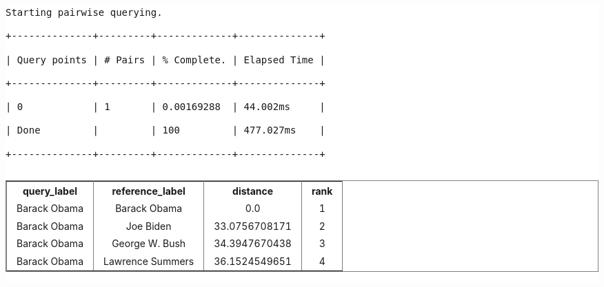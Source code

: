 
<pre>Starting pairwise querying.</pre>



<pre>+--------------+---------+-------------+--------------+</pre>



<pre>| Query points | # Pairs | % Complete. | Elapsed Time |</pre>



<pre>+--------------+---------+-------------+--------------+</pre>



<pre>| 0            | 1       | 0.00169288  | 44.002ms     |</pre>



<pre>| Done         |         | 100         | 477.027ms    |</pre>



<pre>+--------------+---------+-------------+--------------+</pre>





<div style="max-height:1000px;max-width:1500px;overflow:auto;"><table frame="box" rules="cols">
    <tr>
        <th style="padding-left: 1em; padding-right: 1em; text-align: center">query_label</th>
        <th style="padding-left: 1em; padding-right: 1em; text-align: center">reference_label</th>
        <th style="padding-left: 1em; padding-right: 1em; text-align: center">distance</th>
        <th style="padding-left: 1em; padding-right: 1em; text-align: center">rank</th>
    </tr>
    <tr>
        <td style="padding-left: 1em; padding-right: 1em; text-align: center; vertical-align: top">Barack Obama</td>
        <td style="padding-left: 1em; padding-right: 1em; text-align: center; vertical-align: top">Barack Obama</td>
        <td style="padding-left: 1em; padding-right: 1em; text-align: center; vertical-align: top">0.0</td>
        <td style="padding-left: 1em; padding-right: 1em; text-align: center; vertical-align: top">1</td>
    </tr>
    <tr>
        <td style="padding-left: 1em; padding-right: 1em; text-align: center; vertical-align: top">Barack Obama</td>
        <td style="padding-left: 1em; padding-right: 1em; text-align: center; vertical-align: top">Joe Biden</td>
        <td style="padding-left: 1em; padding-right: 1em; text-align: center; vertical-align: top">33.0756708171</td>
        <td style="padding-left: 1em; padding-right: 1em; text-align: center; vertical-align: top">2</td>
    </tr>
    <tr>
        <td style="padding-left: 1em; padding-right: 1em; text-align: center; vertical-align: top">Barack Obama</td>
        <td style="padding-left: 1em; padding-right: 1em; text-align: center; vertical-align: top">George W. Bush</td>
        <td style="padding-left: 1em; padding-right: 1em; text-align: center; vertical-align: top">34.3947670438</td>
        <td style="padding-left: 1em; padding-right: 1em; text-align: center; vertical-align: top">3</td>
    </tr>
    <tr>
        <td style="padding-left: 1em; padding-right: 1em; text-align: center; vertical-align: top">Barack Obama</td>
        <td style="padding-left: 1em; padding-right: 1em; text-align: center; vertical-align: top">Lawrence Summers</td>
        <td style="padding-left: 1em; padding-right: 1em; text-align: center; vertical-align: top">36.1524549651</td>
        <td style="padding-left: 1em; padding-right: 1em; text-align: center; vertical-align: top">4</td>
    </tr>
    <tr>